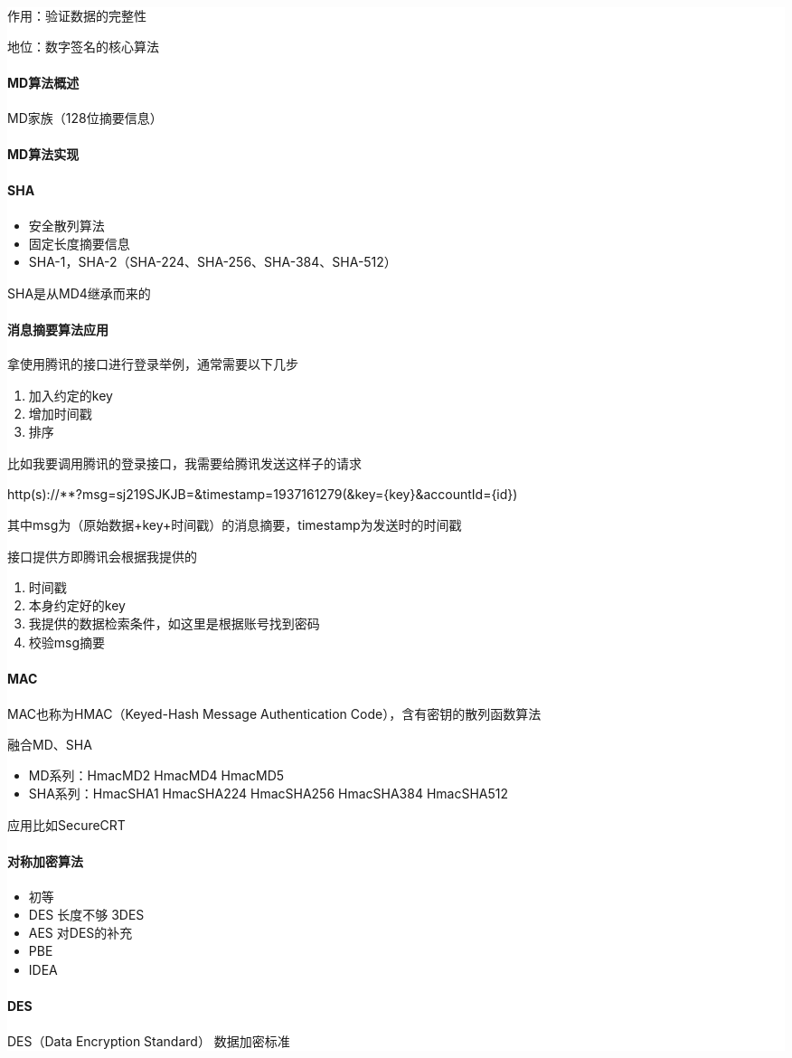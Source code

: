 作用：验证数据的完整性

地位：数字签名的核心算法    

#### MD算法概述
MD家族（128位摘要信息）

#### MD算法实现


#### SHA 
- 安全散列算法
- 固定长度摘要信息
- SHA-1，SHA-2（SHA-224、SHA-256、SHA-384、SHA-512）

SHA是从MD4继承而来的

#### 消息摘要算法应用

拿使用腾讯的接口进行登录举例，通常需要以下几步

1. 加入约定的key
2. 增加时间戳
3. 排序

比如我要调用腾讯的登录接口，我需要给腾讯发送这样子的请求

http(s)://**?msg=sj219SJKJB=&timestamp=1937161279(&key={key}&accountId={id})

其中msg为（原始数据+key+时间戳）的消息摘要，timestamp为发送时的时间戳

接口提供方即腾讯会根据我提供的
1. 时间戳
2. 本身约定好的key
3. 我提供的数据检索条件，如这里是根据账号找到密码
4. 校验msg摘要


#### MAC

MAC也称为HMAC（Keyed-Hash Message Authentication Code），含有密钥的散列函数算法

融合MD、SHA
- MD系列：HmacMD2 HmacMD4 HmacMD5
- SHA系列：HmacSHA1 HmacSHA224 HmacSHA256 HmacSHA384 HmacSHA512

应用比如SecureCRT

#### 对称加密算法
- 初等
- DES 长度不够 3DES
- AES 对DES的补充
- PBE
- IDEA

#### DES
DES（Data Encryption Standard） 数据加密标准

